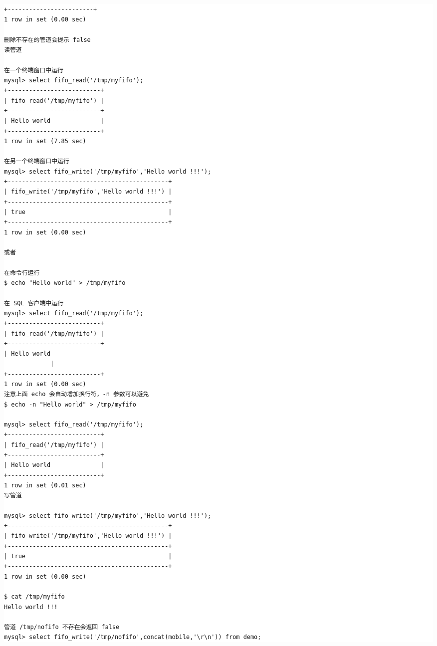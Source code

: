```
+------------------------+
1 row in set (0.00 sec)

删除不存在的管道会提示 false
读管道

在一个终端窗口中运行
mysql> select fifo_read('/tmp/myfifo');
+--------------------------+
| fifo_read('/tmp/myfifo') |
+--------------------------+
| Hello world              |
+--------------------------+
1 row in set (7.85 sec)

在另一个终端窗口中运行
mysql> select fifo_write('/tmp/myfifo','Hello world !!!');
+---------------------------------------------+
| fifo_write('/tmp/myfifo','Hello world !!!') |
+---------------------------------------------+
| true                                        |
+---------------------------------------------+
1 row in set (0.00 sec)	

或者

在命令行运行
$ echo "Hello world" > /tmp/myfifo

在 SQL 客户端中运行
mysql> select fifo_read('/tmp/myfifo');
+--------------------------+
| fifo_read('/tmp/myfifo') |
+--------------------------+
| Hello world
			 |
+--------------------------+
1 row in set (0.00 sec)
注意上面 echo 会自动增加换行符，-n 参数可以避免
$ echo -n "Hello world" > /tmp/myfifo

mysql> select fifo_read('/tmp/myfifo');
+--------------------------+
| fifo_read('/tmp/myfifo') |
+--------------------------+
| Hello world              |
+--------------------------+
1 row in set (0.01 sec)
写管道

mysql> select fifo_write('/tmp/myfifo','Hello world !!!');
+---------------------------------------------+
| fifo_write('/tmp/myfifo','Hello world !!!') |
+---------------------------------------------+
| true                                        |
+---------------------------------------------+
1 row in set (0.00 sec)

$ cat /tmp/myfifo
Hello world !!!

管道 /tmp/nofifo 不存在会返回 false
mysql> select fifo_write('/tmp/nofifo',concat(mobile,'\r\n')) from demo;
```